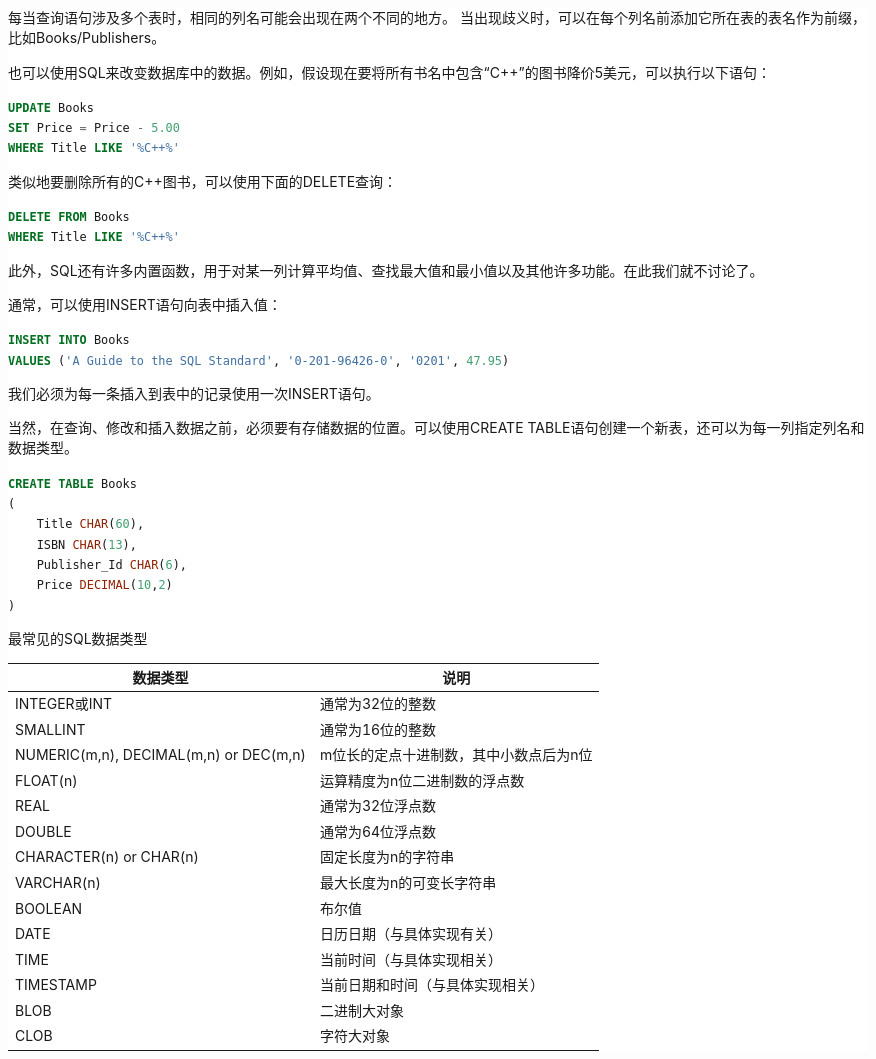 每当查询语句涉及多个表时，相同的列名可能会出现在两个不同的地方。	当出现歧义时，可以在每个列名前添加它所在表的表名作为前缀，比如Books/Publishers。

也可以使用SQL来改变数据库中的数据。例如，假设现在要将所有书名中包含“C++”的图书降价5美元，可以执行以下语句：

```sql
UPDATE Books
SET Price = Price - 5.00
WHERE Title LIKE '%C++%'
```

类似地要删除所有的C++图书，可以使用下面的DELETE查询：

```sql
DELETE FROM Books
WHERE Title LIKE '%C++%'
```

此外，SQL还有许多内置函数，用于对某一列计算平均值、查找最大值和最小值以及其他许多功能。在此我们就不讨论了。

通常，可以使用INSERT语句向表中插入值：

```sql
INSERT INTO Books
VALUES ('A Guide to the SQL Standard', '0-201-96426-0', '0201', 47.95)
```

我们必须为每一条插入到表中的记录使用一次INSERT语句。

当然，在查询、修改和插入数据之前，必须要有存储数据的位置。可以使用CREATE TABLE语句创建一个新表，还可以为每一列指定列名和数据类型。

```sql
CREATE TABLE Books
(
	Title CHAR(60),
    ISBN CHAR(13),
    Publisher_Id CHAR(6),
    Price DECIMAL(10,2)
)
```

最常见的SQL数据类型

| 数据类型                               | 说明                                   |
| -------------------------------------- | -------------------------------------- |
| INTEGER或INT                           | 通常为32位的整数                       |
| SMALLINT                               | 通常为16位的整数                       |
| NUMERIC(m,n), DECIMAL(m,n) or DEC(m,n) | m位长的定点十进制数，其中小数点后为n位 |
| FLOAT(n)                               | 运算精度为n位二进制数的浮点数          |
| REAL                                   | 通常为32位浮点数                       |
| DOUBLE                                 | 通常为64位浮点数                       |
| CHARACTER(n) or CHAR(n)                | 固定长度为n的字符串                    |
| VARCHAR(n)                             | 最大长度为n的可变长字符串              |
| BOOLEAN                                | 布尔值                                 |
| DATE                                   | 日历日期（与具体实现有关）             |
| TIME                                   | 当前时间（与具体实现相关）             |
| TIMESTAMP                              | 当前日期和时间（与具体实现相关）       |
| BLOB                                   | 二进制大对象                           |
| CLOB                                   | 字符大对象                             |
